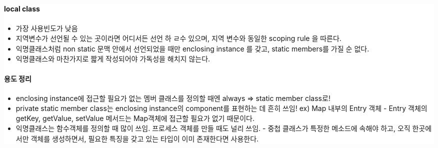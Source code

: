 #### local class
- 가장 사용빈도가 낮음
- 지역변수가 선언될 수 있는 곳이라면 어디서든 선언 하 ㄹ수 있으며, 지역 변수와 동일한 scoping rule 을 따른다.
- 익명클래스처럼 non static 문맥 안에서 선언되었을 때만 enclosing instance 를 갖고, static members를 가질 순 없다.
- 익명클래스와 마찬가지로 짧게 작성되어야 가독성을 해치지 않는다.

####  용도 정리
- enclosing instance에 접근할 필요가 없는 멤버 클래스를 정의할 때엔 always =>  static member class로!
- private static member class는 enclosing instance의 component를 표현하는 데 흔히 쓰임! ex) Map 내부의 Entry 객체 - Entry 객체의 getKey, getValue, setValue 메서드는 Map객체에 접근할 필요가 없기 때문이다.
- 익명클래스는 함수객체를 정의할 때 많이 쓰임. 프로세스 객체를 만들 때도 널리 쓰임. - 중첩 클래스가 특정한 메소드에 속해야 하고, 오직 한곳에서만 객체를 생성하면서, 필요한 특징을 갖고 있는 타입이 이미 존재한다면 사용한다.
